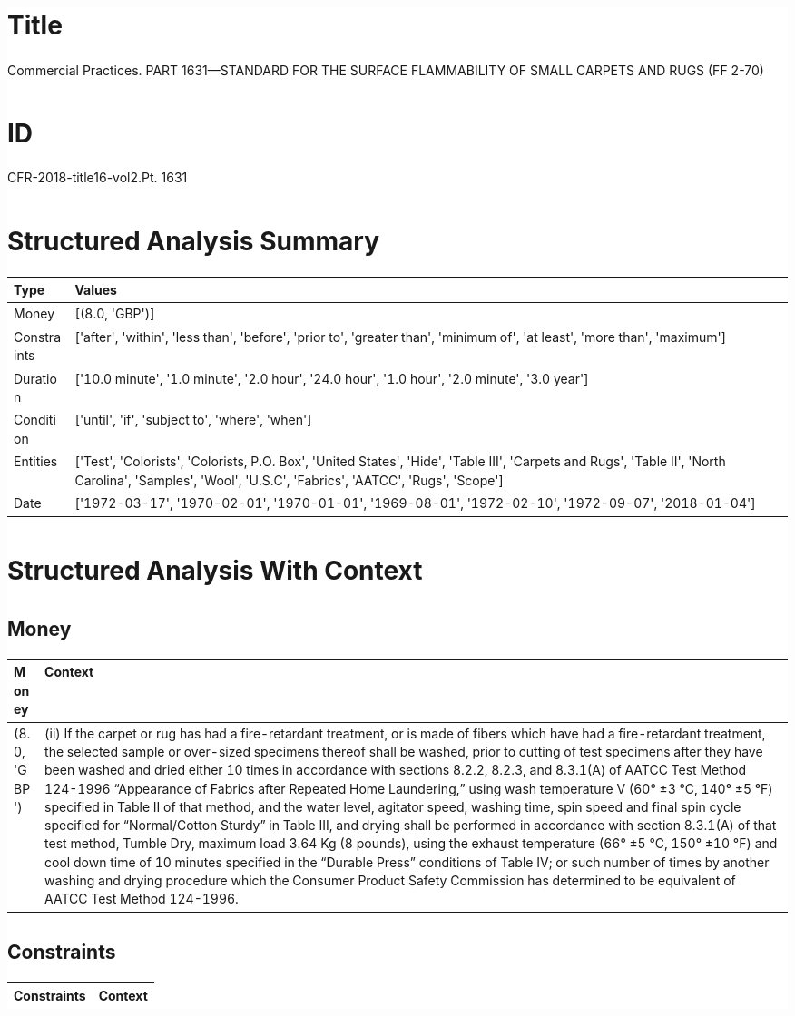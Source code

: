 # Title

 Commercial Practices. PART 1631—STANDARD FOR THE SURFACE FLAMMABILITY OF SMALL CARPETS AND RUGS (FF 2-70)


# ID

 CFR-2018-title16-vol2.Pt. 1631


# Structured Analysis Summary

| Type        | Values                                                                                                                                                                                                |
|:------------|:------------------------------------------------------------------------------------------------------------------------------------------------------------------------------------------------------|
| Money       | [(8.0, 'GBP')]                                                                                                                                                                                        |
| Constraints | ['after', 'within', 'less than', 'before', 'prior to', 'greater than', 'minimum of', 'at least', 'more than', 'maximum']                                                                              |
| Duration    | ['10.0 minute', '1.0 minute', '2.0 hour', '24.0 hour', '1.0 hour', '2.0 minute', '3.0 year']                                                                                                          |
| Condition   | ['until', 'if', 'subject to', 'where', 'when']                                                                                                                                                        |
| Entities    | ['Test', 'Colorists', 'Colorists, P.O. Box', 'United States', 'Hide', 'Table III', 'Carpets and Rugs', 'Table II', 'North Carolina', 'Samples', 'Wool', 'U.S.C', 'Fabrics', 'AATCC', 'Rugs', 'Scope'] |
| Date        | ['1972-03-17', '1970-02-01', '1970-01-01', '1969-08-01', '1972-02-10', '1972-09-07', '2018-01-04']                                                                                                    |


# Structured Analysis With Context

 


## Money

| Money        | Context                                                                                                                                                                                                                                                                                                                                                                                                                                                                                                                                                                                                                                                                                                                                                                                                                                                                                                                                                                                                                                                                                                                                                                                                                                |
|:-------------|:---------------------------------------------------------------------------------------------------------------------------------------------------------------------------------------------------------------------------------------------------------------------------------------------------------------------------------------------------------------------------------------------------------------------------------------------------------------------------------------------------------------------------------------------------------------------------------------------------------------------------------------------------------------------------------------------------------------------------------------------------------------------------------------------------------------------------------------------------------------------------------------------------------------------------------------------------------------------------------------------------------------------------------------------------------------------------------------------------------------------------------------------------------------------------------------------------------------------------------------|
| (8.0, 'GBP') | (ii) If the carpet or rug has had a fire-retardant treatment, or is made of fibers which have had a fire-retardant treatment, the selected sample or over-sized specimens thereof shall be washed, prior to cutting of test specimens after they have been washed and dried either 10 times in accordance with sections 8.2.2, 8.2.3, and 8.3.1(A) of AATCC Test Method 124-1996 &#8220;Appearance of Fabrics after Repeated Home Laundering,&#8221; using wash temperature V (60&#176; &#177;3 &#176;C, 140&#176; &#177;5 &#176;F) specified in Table II of that method, and the water level, agitator speed, washing time, spin speed and final spin cycle specified for &#8220;Normal/Cotton Sturdy&#8221; in Table III, and drying shall be performed in accordance with section 8.3.1(A) of that test method, Tumble Dry, maximum load 3.64 Kg (8 pounds), using the exhaust temperature (66&#176; &#177;5 &#176;C, 150&#176; &#177;10 &#176;F) and cool down time of 10 minutes specified in the &#8220;Durable Press&#8221; conditions of Table IV; or such number of times by another washing and drying procedure which the Consumer Product Safety Commission has determined to be equivalent of AATCC Test Method 124-1996. |


## Constraints

| Constraints   | Context                                                                                                                            |
|:--------------|:-----------------------------------------------------------------------------------------------------------------------------------|
